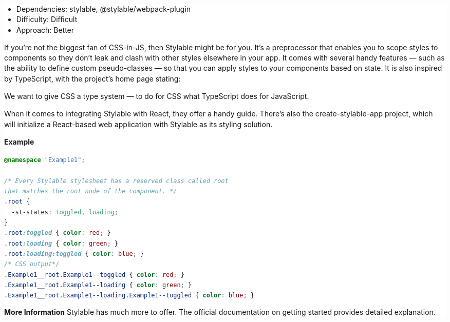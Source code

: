 - Dependencies: stylable, @stylable/webpack-plugin
- Difficulty: Difficult
- Approach: Better

If you’re not the biggest fan of CSS-in-JS, then Stylable might be for you. It’s a preprocessor that enables you to scope styles to components so they don’t leak and clash with other styles elsewhere in your app. It comes with several handy features — such as the ability to define custom pseudo-classes — so that you can apply styles to your components based on state. It is also inspired by TypeScript, with the project’s home page stating:

We want to give CSS a type system — to do for CSS what TypeScript does for JavaScript.

When it comes to integrating Stylable with React, they offer a handy guide. There’s also the create-stylable-app project, which will initialize a React-based web application with Stylable as its styling solution.

**Example**
```css
@namespace "Example1";

/* Every Stylable stylesheet has a reserved class called root
that matches the root node of the component. */
.root {
  -st-states: toggled, loading;
}
.root:toggled { color: red; }
.root:loading { color: green; }
.root:loading:toggled { color: blue; }
/* CSS output*/
.Example1__root.Example1--toggled { color: red; }
.Example1__root.Example1--loading { color: green; }
.Example1__root.Example1--loading.Example1--toggled { color: blue; }
```

**More Information**
Stylable has much more to offer. The official documentation on getting started provides detailed explanation.



